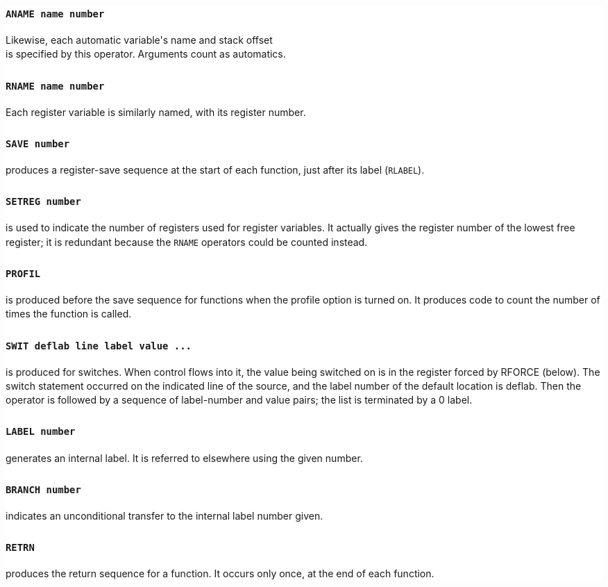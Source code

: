 ### `ANAME name number`

Likewise, each automatic variable's name and stack offset  
is specified by this operator.  Arguments count as
automatics.

### `RNAME name number`

Each register variable is	similarly  named,  with  its
register number.

### `SAVE number`

produces  a register-save sequence at the start of each
function, just after its label (`RLABEL`).

### `SETREG number`

is used to indicate the number of	registers  used  for
register  variables.   It	actually  gives the register
number of the lowest free register; it is redundant because 
the `RNAME` operators could be counted instead.

### `PROFIL`

is produced before the save sequence for functions when
the profile option is turned on.  It produces  code  to
count the number of times the function is called.

### `SWIT deflab line label value ...`

is  produced for switches.  When control flows into it,
the value being switched on is in the  register  forced
by  RFORCE  (below).   The switch statement occurred on
the indicated line of the source, and the label  number
of  the  default location is deflab.  Then the operator
is followed by a sequence	of  label-number  and  value
pairs; the list is terminated by a 0 label.

### `LABEL number`

generates	an  internal label.  It is referred to 
elsewhere using the given number.

### `BRANCH number`

indicates an unconditional transfer to the internal 
label number given.

### `RETRN`

produces the return sequence for a function.  It occurs
only once, at the end of each function.
